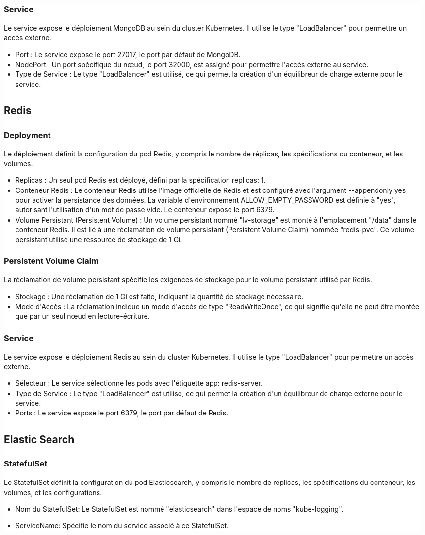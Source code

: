 ### Service
Le service expose le déploiement MongoDB au sein du cluster Kubernetes. Il utilise le type "LoadBalancer" pour permettre un accès externe.
- Port : Le service expose le port 27017, le port par défaut de MongoDB.
- NodePort : Un port spécifique du nœud, le port 32000, est assigné pour permettre l'accès externe au service.
- Type de Service : Le type "LoadBalancer" est utilisé, ce qui permet la création d'un équilibreur de charge externe pour le service.

## Redis 
### Deployment
Le déploiement définit la configuration du pod Redis, y compris le nombre de réplicas, les spécifications du conteneur, et les volumes.
- Replicas : Un seul pod Redis est déployé, défini par la spécification replicas: 1.
- Conteneur Redis : Le conteneur Redis utilise l'image officielle de Redis et est configuré avec l'argument --appendonly yes pour activer la persistance des données. La variable d'environnement ALLOW_EMPTY_PASSWORD est définie à "yes", autorisant l'utilisation d'un mot de passe vide. Le conteneur expose le port 6379.
- Volume Persistant (Persistent Volume) : Un volume persistant nommé "lv-storage" est monté à l'emplacement "/data" dans le conteneur Redis. Il est lié à une réclamation de volume persistant (Persistent Volume Claim) nommée "redis-pvc". Ce volume persistant utilise une ressource de stockage de 1 Gi.

### Persistent Volume Claim
La réclamation de volume persistant spécifie les exigences de stockage pour le volume persistant utilisé par Redis.
- Stockage : Une réclamation de 1 Gi est faite, indiquant la quantité de stockage nécessaire.
- Mode d'Accès : La réclamation indique un mode d'accès de type "ReadWriteOnce", ce qui signifie qu'elle ne peut être montée que par un seul nœud en lecture-écriture.

### Service
Le service expose le déploiement Redis au sein du cluster Kubernetes. Il utilise le type "LoadBalancer" pour permettre un accès externe.

- Sélecteur : Le service sélectionne les pods avec l'étiquette app: redis-server.
- Type de Service : Le type "LoadBalancer" est utilisé, ce qui permet la création d'un équilibreur de charge externe pour le service.
- Ports : Le service expose le port 6379, le port par défaut de Redis.

## Elastic Search

### StatefulSet
Le StatefulSet définit la configuration du pod Elasticsearch, y compris le nombre de réplicas, les spécifications du conteneur, les volumes, et les configurations.

- Nom du StatefulSet: Le StatefulSet est nommé "elasticsearch" dans l'espace de noms "kube-logging".

- ServiceName: Spécifie le nom du service associé à ce StatefulSet.
